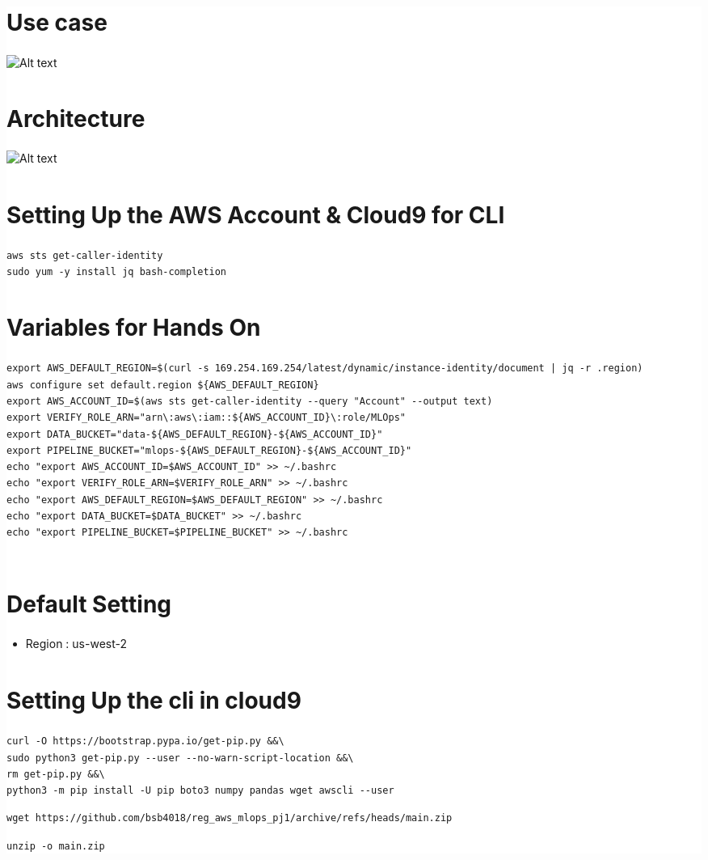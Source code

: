 # Use case
![Alt text](image.png)

# Architecture 
![Alt text](image-1.png)


# Setting Up the AWS Account & Cloud9 for CLI
```
aws sts get-caller-identity
sudo yum -y install jq bash-completion
```
# Variables for Hands On
```
export AWS_DEFAULT_REGION=$(curl -s 169.254.169.254/latest/dynamic/instance-identity/document | jq -r .region)
aws configure set default.region ${AWS_DEFAULT_REGION}
export AWS_ACCOUNT_ID=$(aws sts get-caller-identity --query "Account" --output text)
export VERIFY_ROLE_ARN="arn\:aws\:iam::${AWS_ACCOUNT_ID}\:role/MLOps"
export DATA_BUCKET="data-${AWS_DEFAULT_REGION}-${AWS_ACCOUNT_ID}"
export PIPELINE_BUCKET="mlops-${AWS_DEFAULT_REGION}-${AWS_ACCOUNT_ID}"
echo "export AWS_ACCOUNT_ID=$AWS_ACCOUNT_ID" >> ~/.bashrc
echo "export VERIFY_ROLE_ARN=$VERIFY_ROLE_ARN" >> ~/.bashrc
echo "export AWS_DEFAULT_REGION=$AWS_DEFAULT_REGION" >> ~/.bashrc
echo "export DATA_BUCKET=$DATA_BUCKET" >> ~/.bashrc
echo "export PIPELINE_BUCKET=$PIPELINE_BUCKET" >> ~/.bashrc


```
# Default Setting
- Region : us-west-2

# Setting Up the cli in cloud9
```
curl -O https://bootstrap.pypa.io/get-pip.py &&\
sudo python3 get-pip.py --user --no-warn-script-location &&\
rm get-pip.py &&\
python3 -m pip install -U pip boto3 numpy pandas wget awscli --user
```

```
wget https://github.com/bsb4018/reg_aws_mlops_pj1/archive/refs/heads/main.zip
```

```
unzip -o main.zip
```
